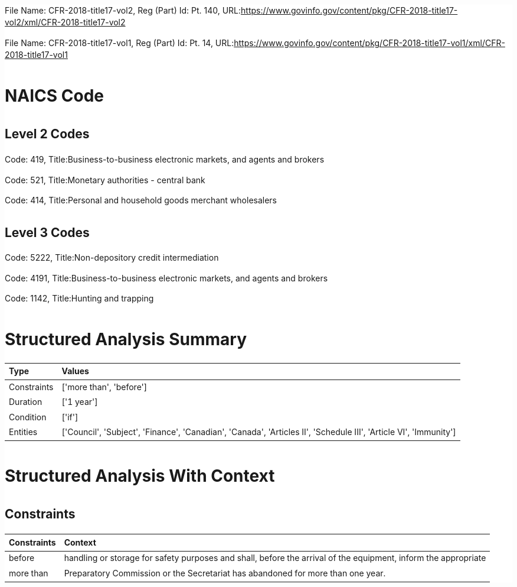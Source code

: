 File Name: CFR-2018-title17-vol2, Reg (Part) Id: Pt. 140, URL:https://www.govinfo.gov/content/pkg/CFR-2018-title17-vol2/xml/CFR-2018-title17-vol2

File Name: CFR-2018-title17-vol1, Reg (Part) Id: Pt. 14, URL:https://www.govinfo.gov/content/pkg/CFR-2018-title17-vol1/xml/CFR-2018-title17-vol1




# NAICS Code
## Level 2 Codes
Code: 419, Title:Business-to-business electronic markets, and agents and brokers

Code: 521, Title:Monetary authorities - central bank

Code: 414, Title:Personal and household goods merchant wholesalers




## Level 3 Codes
Code: 5222, Title:Non-depository credit intermediation

Code: 4191, Title:Business-to-business electronic markets, and agents and brokers

Code: 1142, Title:Hunting and trapping







# Structured Analysis Summary
| Type        | Values                                                                                                           |
|:------------|:-----------------------------------------------------------------------------------------------------------------|
| Constraints | ['more than', 'before']                                                                                          |
| Duration    | ['1 year']                                                                                                       |
| Condition   | ['if']                                                                                                           |
| Entities    | ['Council', 'Subject', 'Finance', 'Canadian', 'Canada', 'Articles II', 'Schedule III', 'Article VI', 'Immunity'] |


# Structured Analysis With Context
 


## Constraints
| Constraints   | Context                                                                                                        |
|:--------------|:---------------------------------------------------------------------------------------------------------------|
| before        | handling or storage for safety purposes and shall, before the arrival of the equipment, inform the appropriate |
| more than     | Preparatory Commission or the Secretariat has abandoned for more than  one year.                               |
